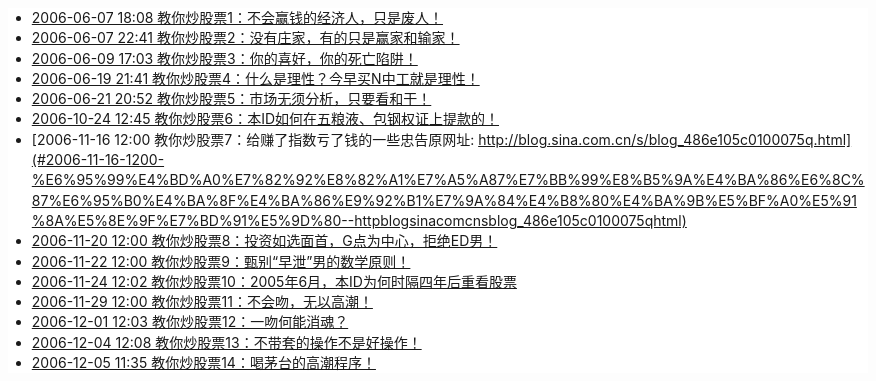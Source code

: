 



- [2006-06-07 18:08 教你炒股票1：不会赢钱的经济人，只是废人！](#2006-06-07-1808-%E6%95%99%E4%BD%A0%E7%82%92%E8%82%A1%E7%A5%A81%E4%B8%8D%E4%BC%9A%E8%B5%A2%E9%92%B1%E7%9A%84%E7%BB%8F%E6%B5%8E%E4%BA%BA%E5%8F%AA%E6%98%AF%E5%BA%9F%E4%BA%BA)
- [2006-06-07 22:41 教你炒股票2：没有庄家，有的只是赢家和输家！](#2006-06-07-2241-%E6%95%99%E4%BD%A0%E7%82%92%E8%82%A1%E7%A5%A82%E6%B2%A1%E6%9C%89%E5%BA%84%E5%AE%B6%E6%9C%89%E7%9A%84%E5%8F%AA%E6%98%AF%E8%B5%A2%E5%AE%B6%E5%92%8C%E8%BE%93%E5%AE%B6)
- [2006-06-09 17:03 教你炒股票3：你的喜好，你的死亡陷阱！](#2006-06-09-1703-%E6%95%99%E4%BD%A0%E7%82%92%E8%82%A1%E7%A5%A83%E4%BD%A0%E7%9A%84%E5%96%9C%E5%A5%BD%E4%BD%A0%E7%9A%84%E6%AD%BB%E4%BA%A1%E9%99%B7%E9%98%B1)
- [2006-06-19 21:41 教你炒股票4：什么是理性？今早买N中工就是理性！](#2006-06-19-2141-%E6%95%99%E4%BD%A0%E7%82%92%E8%82%A1%E7%A5%A84%E4%BB%80%E4%B9%88%E6%98%AF%E7%90%86%E6%80%A7%E4%BB%8A%E6%97%A9%E4%B9%B0n%E4%B8%AD%E5%B7%A5%E5%B0%B1%E6%98%AF%E7%90%86%E6%80%A7)
- [2006-06-21 20:52 教你炒股票5：市场无须分析，只要看和干！](#2006-06-21-2052-%E6%95%99%E4%BD%A0%E7%82%92%E8%82%A1%E7%A5%A85%E5%B8%82%E5%9C%BA%E6%97%A0%E9%A1%BB%E5%88%86%E6%9E%90%E5%8F%AA%E8%A6%81%E7%9C%8B%E5%92%8C%E5%B9%B2)
- [2006-10-24 12:45 教你炒股票6：本ID如何在五粮液、包钢权证上提款的！](#2006-10-24-1245-%E6%95%99%E4%BD%A0%E7%82%92%E8%82%A1%E7%A5%A86%E6%9C%ACid%E5%A6%82%E4%BD%95%E5%9C%A8%E4%BA%94%E7%B2%AE%E6%B6%B2%E5%8C%85%E9%92%A2%E6%9D%83%E8%AF%81%E4%B8%8A%E6%8F%90%E6%AC%BE%E7%9A%84)
- [2006-11-16 12:00 教你炒股票7：给赚了指数亏了钱的一些忠告原网址: http://blog.sina.com.cn/s/blog_486e105c0100075q.html](#2006-11-16-1200-%E6%95%99%E4%BD%A0%E7%82%92%E8%82%A1%E7%A5%A87%E7%BB%99%E8%B5%9A%E4%BA%86%E6%8C%87%E6%95%B0%E4%BA%8F%E4%BA%86%E9%92%B1%E7%9A%84%E4%B8%80%E4%BA%9B%E5%BF%A0%E5%91%8A%E5%8E%9F%E7%BD%91%E5%9D%80--httpblogsinacomcnsblog_486e105c0100075qhtml)
- [2006-11-20 12:00 教你炒股票8：投资如选面首，G点为中心，拒绝ED男！](#2006-11-20-1200-%E6%95%99%E4%BD%A0%E7%82%92%E8%82%A1%E7%A5%A88%E6%8A%95%E8%B5%84%E5%A6%82%E9%80%89%E9%9D%A2%E9%A6%96g%E7%82%B9%E4%B8%BA%E4%B8%AD%E5%BF%83%E6%8B%92%E7%BB%9Ded%E7%94%B7)
- [2006-11-22 12:00 教你炒股票9：甄别“早泄”男的数学原则！](#2006-11-22-1200-%E6%95%99%E4%BD%A0%E7%82%92%E8%82%A1%E7%A5%A89%E7%94%84%E5%88%AB%E6%97%A9%E6%B3%84%E7%94%B7%E7%9A%84%E6%95%B0%E5%AD%A6%E5%8E%9F%E5%88%99)
- [2006-11-24 12:02 教你炒股票10：2005年6月，本ID为何时隔四年后重看股票](#2006-11-24-1202-%E6%95%99%E4%BD%A0%E7%82%92%E8%82%A1%E7%A5%A8102005%E5%B9%B46%E6%9C%88%E6%9C%ACid%E4%B8%BA%E4%BD%95%E6%97%B6%E9%9A%94%E5%9B%9B%E5%B9%B4%E5%90%8E%E9%87%8D%E7%9C%8B%E8%82%A1%E7%A5%A8)
- [2006-11-29 12:00 教你炒股票11：不会吻，无以高潮！](#2006-11-29-1200-%E6%95%99%E4%BD%A0%E7%82%92%E8%82%A1%E7%A5%A811%E4%B8%8D%E4%BC%9A%E5%90%BB%E6%97%A0%E4%BB%A5%E9%AB%98%E6%BD%AE)
- [2006-12-01 12:03 教你炒股票12：一吻何能消魂？](#2006-12-01-1203-%E6%95%99%E4%BD%A0%E7%82%92%E8%82%A1%E7%A5%A812%E4%B8%80%E5%90%BB%E4%BD%95%E8%83%BD%E6%B6%88%E9%AD%82)
- [2006-12-04 12:08 教你炒股票13：不带套的操作不是好操作！](#2006-12-04-1208-%E6%95%99%E4%BD%A0%E7%82%92%E8%82%A1%E7%A5%A813%E4%B8%8D%E5%B8%A6%E5%A5%97%E7%9A%84%E6%93%8D%E4%BD%9C%E4%B8%8D%E6%98%AF%E5%A5%BD%E6%93%8D%E4%BD%9C)
- [2006-12-05 11:35 教你炒股票14：喝茅台的高潮程序！](#2006-12-05-1135-%E6%95%99%E4%BD%A0%E7%82%92%E8%82%A1%E7%A5%A814%E5%96%9D%E8%8C%85%E5%8F%B0%E7%9A%84%E9%AB%98%E6%BD%AE%E7%A8%8B%E5%BA%8F)